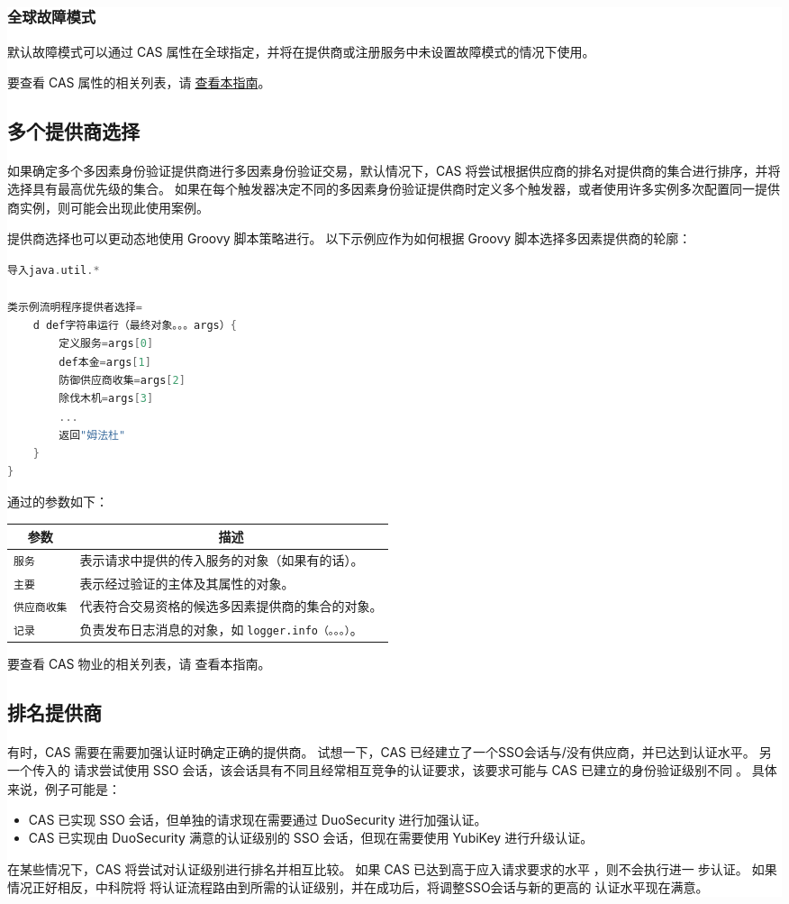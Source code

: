 ### 全球故障模式

默认故障模式可以通过 CAS 属性在全球指定，并将在提供商或注册服务中未设置故障模式的情况下使用。

要查看 CAS 属性的相关列表，请 [查看本指南](../configuration/Configuration-Properties.html#multifactor-authentication)。

## 多个提供商选择

如果确定多个多因素身份验证提供商进行多因素身份验证交易，默认情况下，CAS 将尝试根据供应商的排名对提供商的集合进行排序，并将选择具有最高优先级的集合。 如果在每个触发器决定不同的多因素身份验证提供商时定义多个触发器，或者使用许多实例多次配置同一提供商实例，则可能会出现此使用案例。

提供商选择也可以更动态地使用 Groovy 脚本策略进行。 以下示例应作为如何根据 Groovy 脚本选择多因素提供商的轮廓：

```groovy
导入java.util.*

类示例流明程序提供者选择=
    d def字符串运行（最终对象。。。args）{
        定义服务=args[0]
        def本金=args[1]
        防御供应商收集=args[2]
        除伐木机=args[3]
        ...
        返回"姆法杜"
    }
}
```

通过的参数如下：

| 参数      | 描述                                |
| ------- | --------------------------------- |
| `服务`    | 表示请求中提供的传入服务的对象（如果有的话）。           |
| `主要`    | 表示经过验证的主体及其属性的对象。                 |
| `供应商收集` | 代表符合交易资格的候选多因素提供商的集合的对象。          |
| `记录`    | 负责发布日志消息的对象，如 `logger.info（。。。）`。 |


要查看 CAS 物业的相关列表，请 [](../configuration/Configuration-Properties.html#multifactor-authentication)查看本指南。

## 排名提供商

有时，CAS 需要在需要加强认证时确定正确的提供商。 试想一下，CAS 已经建立了一个SSO会话与/没有供应商，并已达到认证水平。 另一个传入的 请求尝试使用 SSO 会话，该会话具有不同且经常相互竞争的认证要求，该要求可能与 CAS 已建立的身份验证级别不同 。 具体来说，例子可能是：

- CAS 已实现 SSO 会话，但单独的请求现在需要通过 DuoSecurity 进行加强认证。
- CAS 已实现由 DuoSecurity 满意的认证级别的 SSO 会话，但现在需要使用 YubiKey 进行升级认证。

在某些情况下，CAS 将尝试对认证级别进行排名并相互比较。 如果 CAS 已达到高于应入请求要求的水平 ，则不会执行进一 步认证。 如果情况正好相反，中科院将 将认证流程路由到所需的认证级别，并在成功后，将调整SSO会话与新的更高的 认证水平现在满意。
